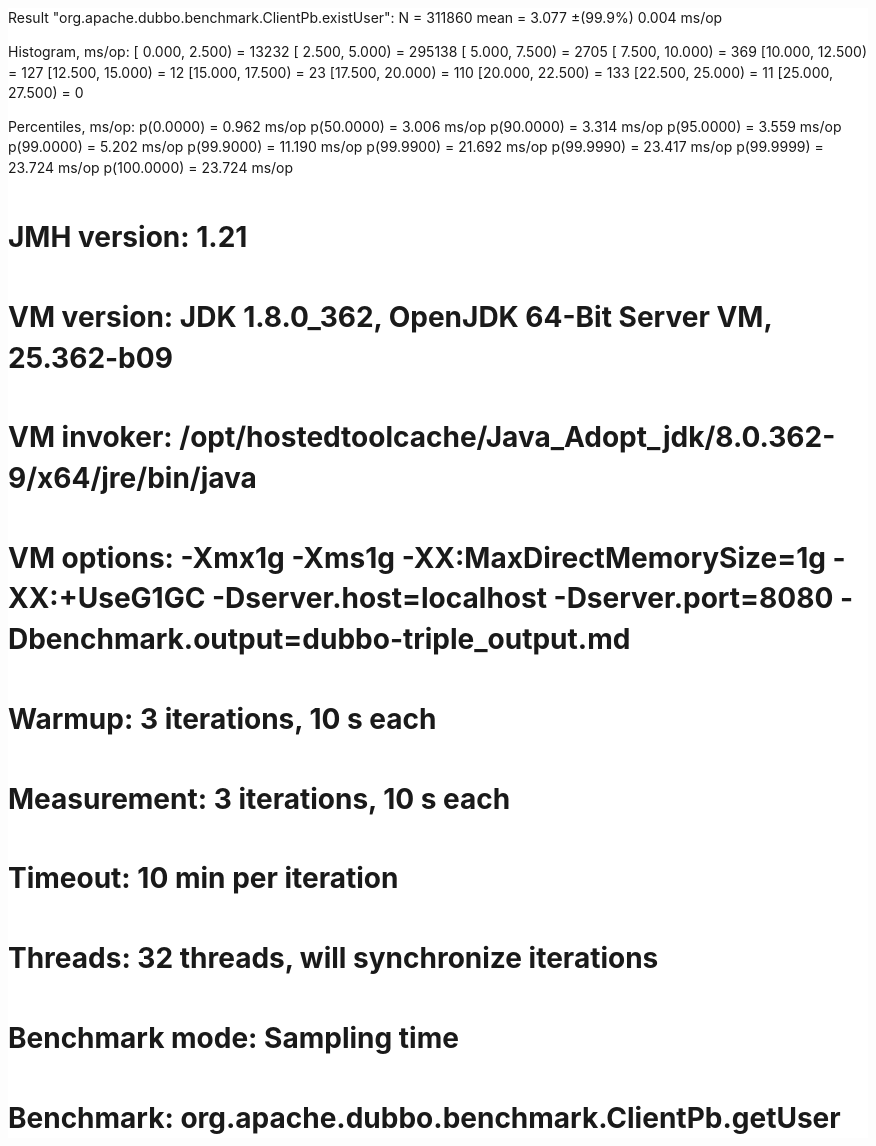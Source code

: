 

Result "org.apache.dubbo.benchmark.ClientPb.existUser":
  N = 311860
  mean =      3.077 ±(99.9%) 0.004 ms/op

  Histogram, ms/op:
    [ 0.000,  2.500) = 13232 
    [ 2.500,  5.000) = 295138 
    [ 5.000,  7.500) = 2705 
    [ 7.500, 10.000) = 369 
    [10.000, 12.500) = 127 
    [12.500, 15.000) = 12 
    [15.000, 17.500) = 23 
    [17.500, 20.000) = 110 
    [20.000, 22.500) = 133 
    [22.500, 25.000) = 11 
    [25.000, 27.500) = 0 

  Percentiles, ms/op:
      p(0.0000) =      0.962 ms/op
     p(50.0000) =      3.006 ms/op
     p(90.0000) =      3.314 ms/op
     p(95.0000) =      3.559 ms/op
     p(99.0000) =      5.202 ms/op
     p(99.9000) =     11.190 ms/op
     p(99.9900) =     21.692 ms/op
     p(99.9990) =     23.417 ms/op
     p(99.9999) =     23.724 ms/op
    p(100.0000) =     23.724 ms/op


# JMH version: 1.21
# VM version: JDK 1.8.0_362, OpenJDK 64-Bit Server VM, 25.362-b09
# VM invoker: /opt/hostedtoolcache/Java_Adopt_jdk/8.0.362-9/x64/jre/bin/java
# VM options: -Xmx1g -Xms1g -XX:MaxDirectMemorySize=1g -XX:+UseG1GC -Dserver.host=localhost -Dserver.port=8080 -Dbenchmark.output=dubbo-triple_output.md
# Warmup: 3 iterations, 10 s each
# Measurement: 3 iterations, 10 s each
# Timeout: 10 min per iteration
# Threads: 32 threads, will synchronize iterations
# Benchmark mode: Sampling time
# Benchmark: org.apache.dubbo.benchmark.ClientPb.getUser
